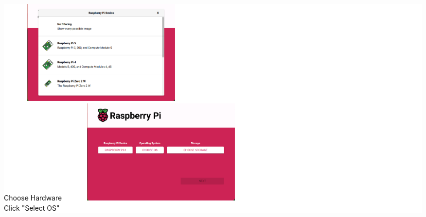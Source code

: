 <img src="screenshots/RPI-Imager-02.png" alt="Raspberry Pi Imager Step 2" width="400" height="200"/><br>
Choose Hardware
<img src="screenshots/RPI-Imager-03.png" alt="Raspberry Pi Imager Step 3" width="400" height="200"/><br>
Click "Select OS"